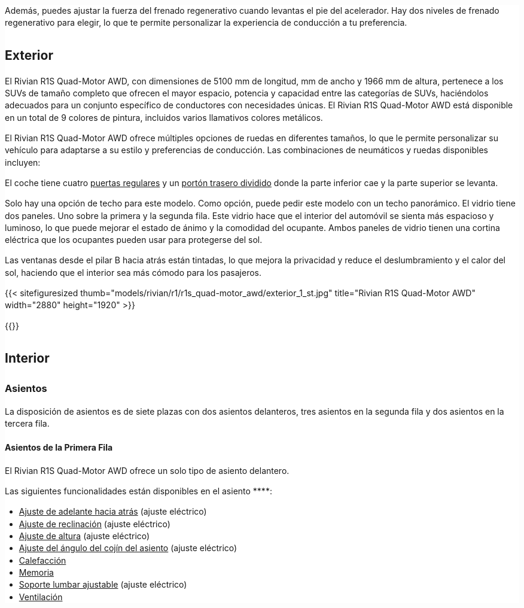 Además, puedes ajustar la fuerza del frenado regenerativo cuando levantas el pie del acelerador. Hay dos niveles de frenado regenerativo para elegir, lo que te permite personalizar la experiencia de conducción a tu preferencia.

## Exterior

El Rivian R1S Quad-Motor AWD, con dimensiones de 5100 mm de longitud,  mm de ancho y 1966 mm de altura, pertenece a los SUVs de tamaño completo que ofrecen el mayor espacio, potencia y capacidad entre las categorías de SUVs, haciéndolos adecuados para un conjunto específico de conductores con necesidades únicas. El Rivian R1S Quad-Motor AWD está disponible en un total de 9 colores de pintura, incluidos varios llamativos colores metálicos.

El Rivian R1S Quad-Motor AWD ofrece múltiples opciones de ruedas en diferentes tamaños, lo que le permite personalizar su vehículo para adaptarse a su estilo y preferencias de conducción. Las combinaciones de neumáticos y ruedas disponibles incluyen:

El coche tiene cuatro [puertas regulares](../../../../technology/doors/) y un [portón trasero dividido](../../../../technology/doors/#split-tailgate) donde la parte inferior cae y la parte superior se levanta.

Solo hay una opción de techo para este modelo. Como opción, puede pedir este modelo con un techo panorámico. El vidrio tiene dos paneles. Uno sobre la primera y la segunda fila. Este vidrio hace que el interior del automóvil se sienta más espacioso y luminoso, lo que puede mejorar el estado de ánimo y la comodidad del ocupante. Ambos paneles de vidrio tienen una cortina eléctrica que los ocupantes pueden usar para protegerse del sol.

Las ventanas desde el pilar B hacia atrás están tintadas, lo que mejora la privacidad y reduce el deslumbramiento y el calor del sol, haciendo que el interior sea más cómodo para los pasajeros.

{{< sitefiguresized thumb="models/rivian/r1/r1s_quad-motor_awd/exterior_1_st.jpg" title="Rivian R1S Quad-Motor AWD" width="2880" height="1920"  >}}

{{<evkxdisplayaddarticle />}}

## Interior

### Asientos

La disposición de asientos es de siete plazas con dos asientos delanteros, tres asientos en la segunda fila y dos asientos en la tercera fila.

#### Asientos de la Primera Fila

El Rivian R1S Quad-Motor AWD ofrece un solo tipo de asiento delantero.

Las siguientes funcionalidades están disponibles en el asiento ****:

- [Ajuste de adelante hacia atrás](../../../../technology/seats/adjustment/#fore-and-aft-adjustment) (ajuste eléctrico)
- [Ajuste de reclinación](../../../../technology/seats/adjustment/#recline-adjustment) (ajuste eléctrico)
- [Ajuste de altura](../../../../technology/seats/adjustment/#height-adjustment) (ajuste eléctrico)
- [Ajuste del ángulo del cojín del asiento](../../../../technology/seats/adjustment/#seat-cushion-angle-adjustment) (ajuste eléctrico)
- [Calefacción](../../../../technology/seats/adjustment/#heating)
- [Memoria](../../../../technology/seats/adjustment/#seat-memory)
- [Soporte lumbar ajustable](../../../../technology/seats/adjustment/#lumbar-support) (ajuste eléctrico)
- [Ventilación](../../../../technology/seats/adjustment/#ventilation)
